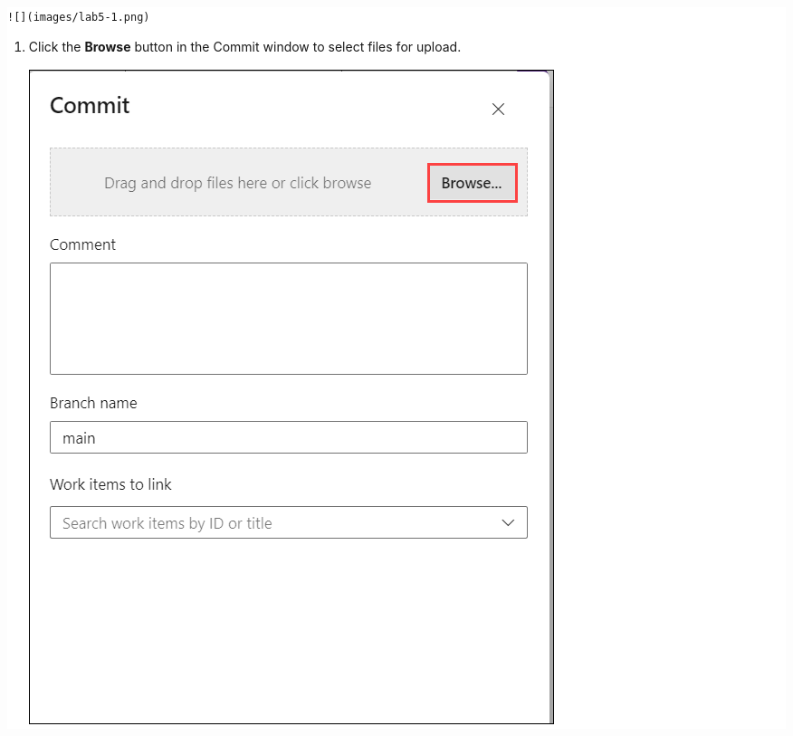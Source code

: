     ![](images/lab5-1.png)

1. Click the **Browse** button in the Commit window to select files for upload.

   ![](images/lab5-2.png)
